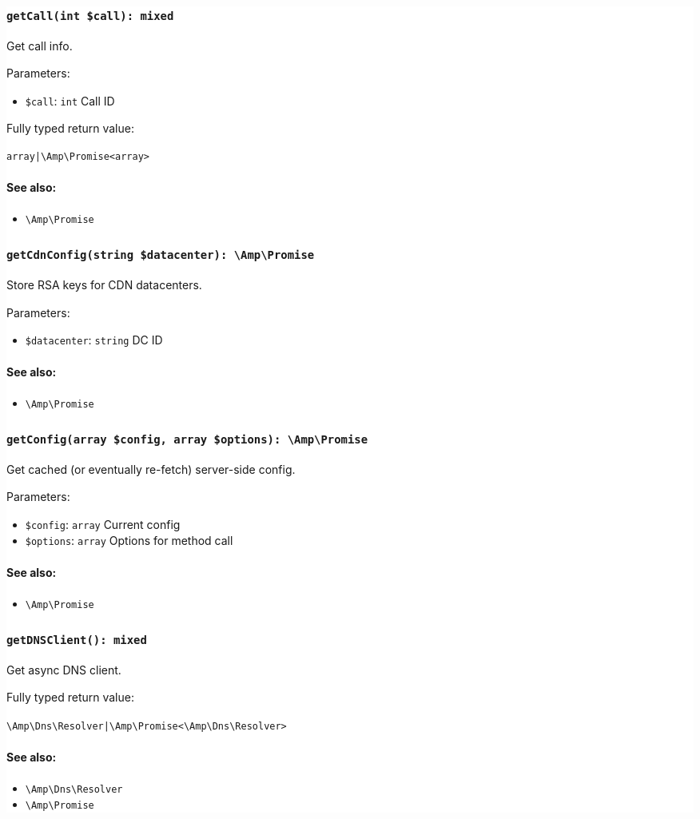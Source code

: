 


### `getCall(int $call): mixed`

Get call info.


Parameters:

* `$call`: `int` Call ID  


Fully typed return value:
```
array|\Amp\Promise<array>
```
#### See also: 
* `\Amp\Promise`




### `getCdnConfig(string $datacenter): \Amp\Promise`

Store RSA keys for CDN datacenters.


Parameters:

* `$datacenter`: `string` DC ID  


#### See also: 
* `\Amp\Promise`




### `getConfig(array $config, array $options): \Amp\Promise`

Get cached (or eventually re-fetch) server-side config.


Parameters:

* `$config`: `array` Current config  
* `$options`: `array` Options for method call  


#### See also: 
* `\Amp\Promise`




### `getDNSClient(): mixed`

Get async DNS client.


Fully typed return value:
```
\Amp\Dns\Resolver|\Amp\Promise<\Amp\Dns\Resolver>
```
#### See also: 
* `\Amp\Dns\Resolver`
* `\Amp\Promise`
